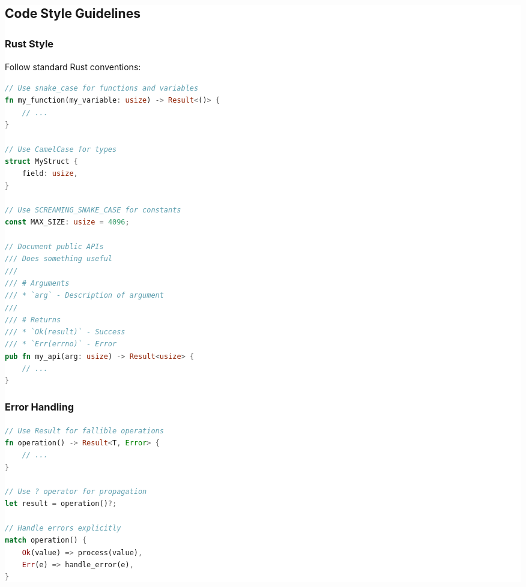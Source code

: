 ## Code Style Guidelines

### Rust Style

Follow standard Rust conventions:

```rust
// Use snake_case for functions and variables
fn my_function(my_variable: usize) -> Result<()> {
    // ...
}

// Use CamelCase for types
struct MyStruct {
    field: usize,
}

// Use SCREAMING_SNAKE_CASE for constants
const MAX_SIZE: usize = 4096;

// Document public APIs
/// Does something useful
///
/// # Arguments
/// * `arg` - Description of argument
///
/// # Returns
/// * `Ok(result)` - Success
/// * `Err(errno)` - Error
pub fn my_api(arg: usize) -> Result<usize> {
    // ...
}
```

### Error Handling

```rust
// Use Result for fallible operations
fn operation() -> Result<T, Error> {
    // ...
}

// Use ? operator for propagation
let result = operation()?;

// Handle errors explicitly
match operation() {
    Ok(value) => process(value),
    Err(e) => handle_error(e),
}
```

